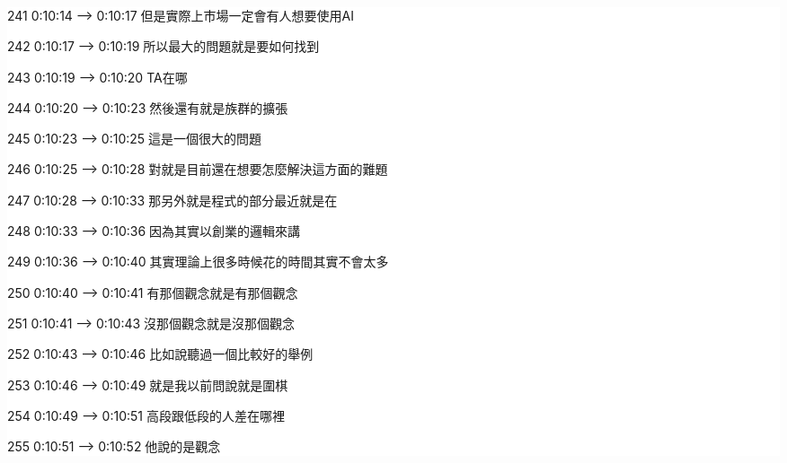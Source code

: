 241
0:10:14 --> 0:10:17
但是實際上市場一定會有人想要使用AI

242
0:10:17 --> 0:10:19
所以最大的問題就是要如何找到

243
0:10:19 --> 0:10:20
TA在哪

244
0:10:20 --> 0:10:23
然後還有就是族群的擴張

245
0:10:23 --> 0:10:25
這是一個很大的問題

246
0:10:25 --> 0:10:28
對就是目前還在想要怎麼解決這方面的難題

247
0:10:28 --> 0:10:33
那另外就是程式的部分最近就是在

248
0:10:33 --> 0:10:36
因為其實以創業的邏輯來講

249
0:10:36 --> 0:10:40
其實理論上很多時候花的時間其實不會太多

250
0:10:40 --> 0:10:41
有那個觀念就是有那個觀念

251
0:10:41 --> 0:10:43
沒那個觀念就是沒那個觀念

252
0:10:43 --> 0:10:46
比如說聽過一個比較好的舉例

253
0:10:46 --> 0:10:49
就是我以前問說就是圍棋

254
0:10:49 --> 0:10:51
高段跟低段的人差在哪裡

255
0:10:51 --> 0:10:52
他說的是觀念
